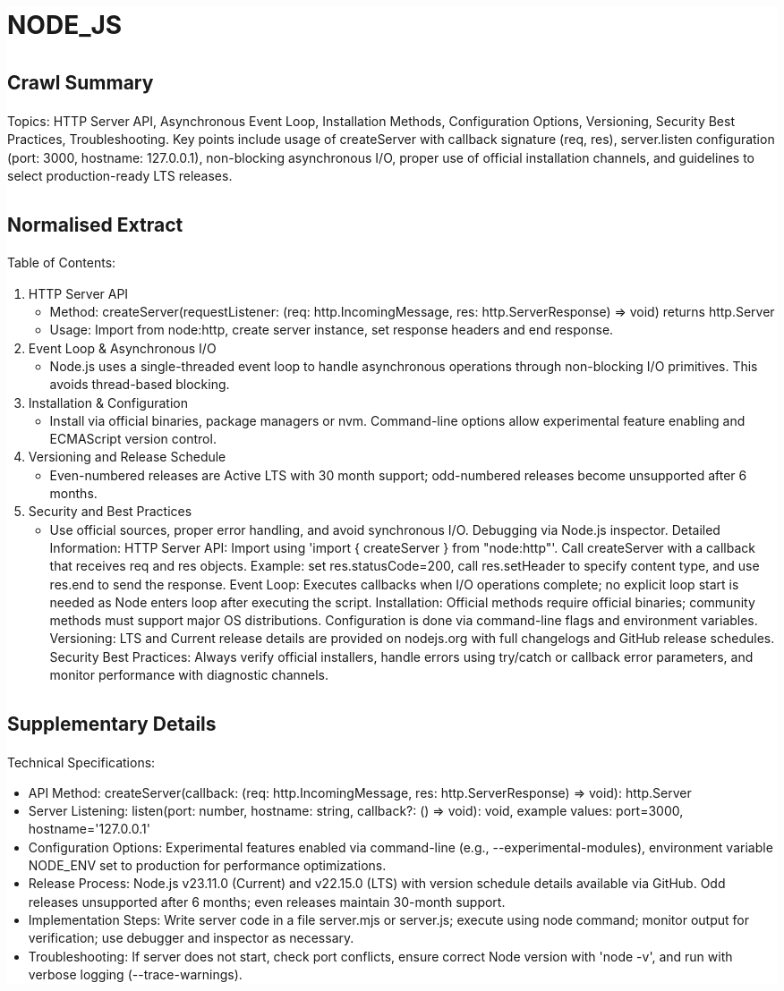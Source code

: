 # NODE_JS

## Crawl Summary
Topics: HTTP Server API, Asynchronous Event Loop, Installation Methods, Configuration Options, Versioning, Security Best Practices, Troubleshooting. Key points include usage of createServer with callback signature (req, res), server.listen configuration (port: 3000, hostname: 127.0.0.1), non-blocking asynchronous I/O, proper use of official installation channels, and guidelines to select production-ready LTS releases.

## Normalised Extract
Table of Contents:
 1. HTTP Server API
    - Method: createServer(requestListener: (req: http.IncomingMessage, res: http.ServerResponse) => void) returns http.Server
    - Usage: Import from node:http, create server instance, set response headers and end response.
 2. Event Loop & Asynchronous I/O
    - Node.js uses a single-threaded event loop to handle asynchronous operations through non-blocking I/O primitives. This avoids thread-based blocking.
 3. Installation & Configuration
    - Install via official binaries, package managers or nvm. Command-line options allow experimental feature enabling and ECMAScript version control.
 4. Versioning and Release Schedule
    - Even-numbered releases are Active LTS with 30 month support; odd-numbered releases become unsupported after 6 months.
 5. Security and Best Practices
    - Use official sources, proper error handling, and avoid synchronous I/O. Debugging via Node.js inspector.
Detailed Information:
HTTP Server API: Import using 'import { createServer } from "node:http"'. Call createServer with a callback that receives req and res objects. Example: set res.statusCode=200, call res.setHeader to specify content type, and use res.end to send the response.
Event Loop: Executes callbacks when I/O operations complete; no explicit loop start is needed as Node enters loop after executing the script.
Installation: Official methods require official binaries; community methods must support major OS distributions. Configuration is done via command-line flags and environment variables.
Versioning: LTS and Current release details are provided on nodejs.org with full changelogs and GitHub release schedules.
Security Best Practices: Always verify official installers, handle errors using try/catch or callback error parameters, and monitor performance with diagnostic channels.

## Supplementary Details
Technical Specifications:
- API Method: createServer(callback: (req: http.IncomingMessage, res: http.ServerResponse) => void): http.Server
- Server Listening: listen(port: number, hostname: string, callback?: () => void): void, example values: port=3000, hostname='127.0.0.1'
- Configuration Options: Experimental features enabled via command-line (e.g., --experimental-modules), environment variable NODE_ENV set to production for performance optimizations.
- Release Process: Node.js v23.11.0 (Current) and v22.15.0 (LTS) with version schedule details available via GitHub. Odd releases unsupported after 6 months; even releases maintain 30-month support.
- Implementation Steps: Write server code in a file server.mjs or server.js; execute using node command; monitor output for verification; use debugger and inspector as necessary.
- Troubleshooting: If server does not start, check port conflicts, ensure correct Node version with 'node -v', and run with verbose logging (--trace-warnings).
